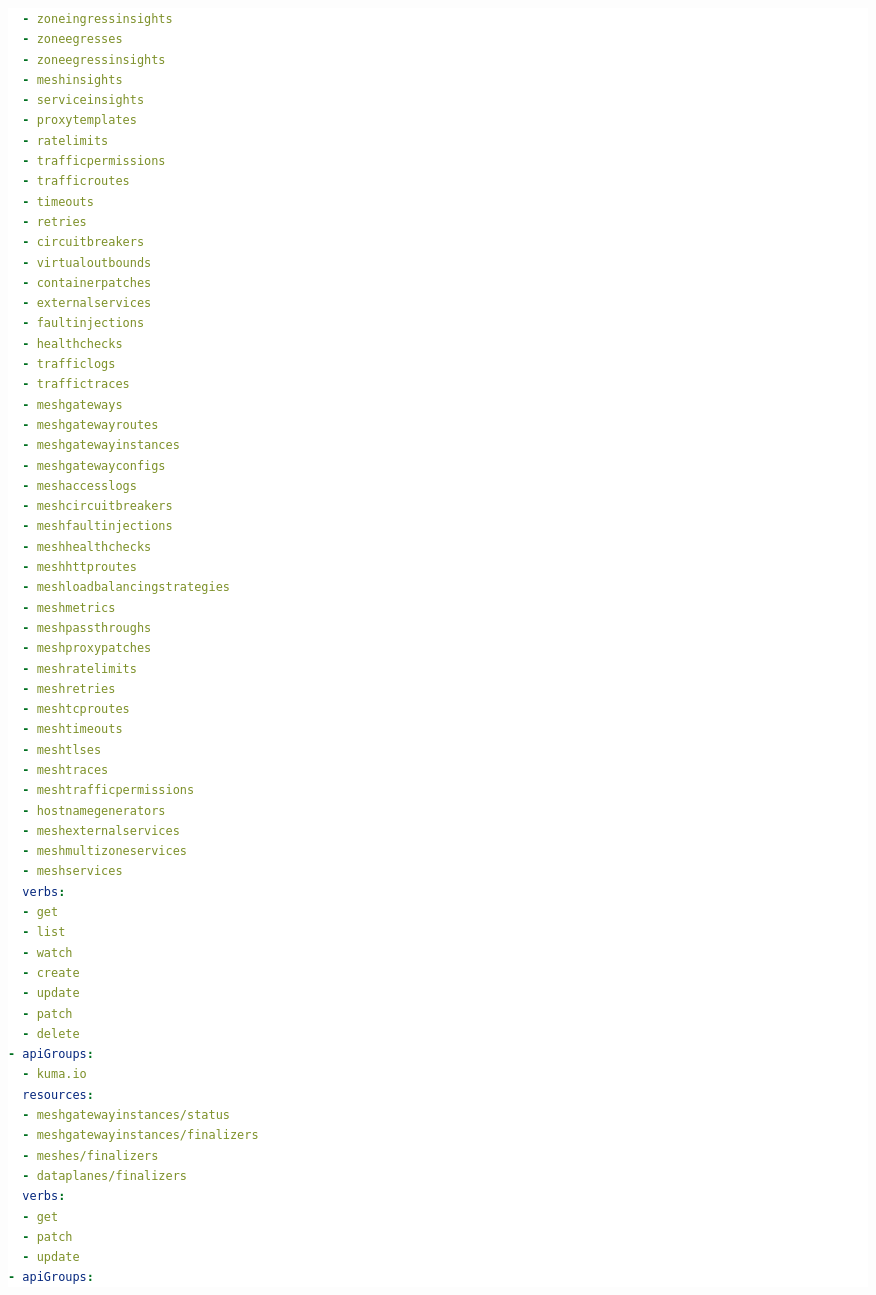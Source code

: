    ```yaml
     - zoneingressinsights
     - zoneegresses
     - zoneegressinsights
     - meshinsights
     - serviceinsights
     - proxytemplates
     - ratelimits
     - trafficpermissions
     - trafficroutes
     - timeouts
     - retries
     - circuitbreakers
     - virtualoutbounds
     - containerpatches
     - externalservices
     - faultinjections
     - healthchecks
     - trafficlogs
     - traffictraces
     - meshgateways
     - meshgatewayroutes
     - meshgatewayinstances
     - meshgatewayconfigs
     - meshaccesslogs
     - meshcircuitbreakers
     - meshfaultinjections
     - meshhealthchecks
     - meshhttproutes
     - meshloadbalancingstrategies
     - meshmetrics
     - meshpassthroughs
     - meshproxypatches
     - meshratelimits
     - meshretries
     - meshtcproutes
     - meshtimeouts
     - meshtlses
     - meshtraces
     - meshtrafficpermissions
     - hostnamegenerators
     - meshexternalservices
     - meshmultizoneservices
     - meshservices
     verbs:
     - get
     - list
     - watch
     - create
     - update
     - patch
     - delete
   - apiGroups:
     - kuma.io
     resources:
     - meshgatewayinstances/status
     - meshgatewayinstances/finalizers
     - meshes/finalizers
     - dataplanes/finalizers
     verbs:
     - get
     - patch
     - update
   - apiGroups:
   ```